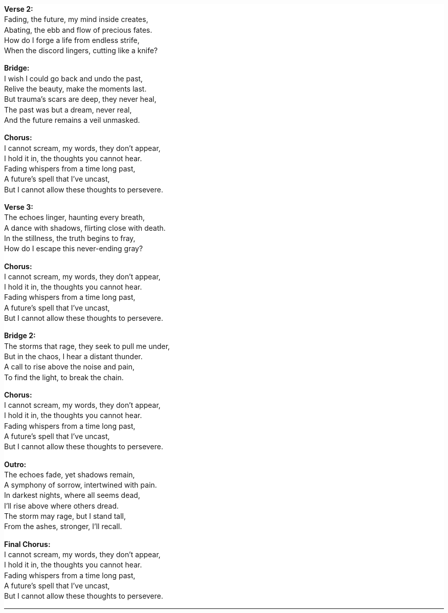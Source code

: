 **Verse 2:**  
Fading, the future, my mind inside creates,  
Abating, the ebb and flow of precious fates.  
How do I forge a life from endless strife,  
When the discord lingers, cutting like a knife?

**Bridge:**  
I wish I could go back and undo the past,  
Relive the beauty, make the moments last.  
But trauma’s scars are deep, they never heal,  
The past was but a dream, never real,  
And the future remains a veil unmasked.

**Chorus:**  
I cannot scream, my words, they don’t appear,  
I hold it in, the thoughts you cannot hear.  
Fading whispers from a time long past,  
A future’s spell that I’ve uncast,  
But I cannot allow these thoughts to persevere.

**Verse 3:**  
The echoes linger, haunting every breath,  
A dance with shadows, flirting close with death.  
In the stillness, the truth begins to fray,  
How do I escape this never-ending gray?

**Chorus:**  
I cannot scream, my words, they don’t appear,  
I hold it in, the thoughts you cannot hear.  
Fading whispers from a time long past,  
A future’s spell that I’ve uncast,  
But I cannot allow these thoughts to persevere.

**Bridge 2:**  
The storms that rage, they seek to pull me under,  
But in the chaos, I hear a distant thunder.  
A call to rise above the noise and pain,  
To find the light, to break the chain.

**Chorus:**  
I cannot scream, my words, they don’t appear,  
I hold it in, the thoughts you cannot hear.  
Fading whispers from a time long past,  
A future’s spell that I’ve uncast,  
But I cannot allow these thoughts to persevere.

**Outro:**  
The echoes fade, yet shadows remain,  
A symphony of sorrow, intertwined with pain.  
In darkest nights, where all seems dead,  
I’ll rise above where others dread.  
The storm may rage, but I stand tall,  
From the ashes, stronger, I’ll recall.

**Final Chorus:**  
I cannot scream, my words, they don’t appear,  
I hold it in, the thoughts you cannot hear.  
Fading whispers from a time long past,  
A future’s spell that I’ve uncast,  
But I cannot allow these thoughts to persevere.

---
